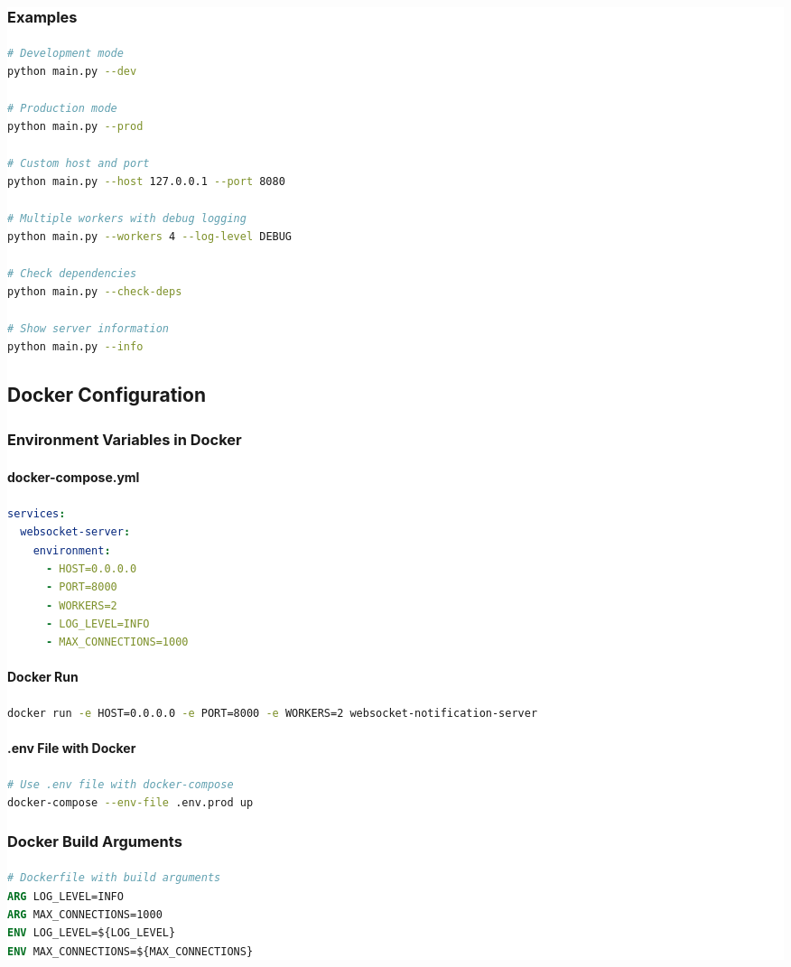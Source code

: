 ### Examples

```bash
# Development mode
python main.py --dev

# Production mode
python main.py --prod

# Custom host and port
python main.py --host 127.0.0.1 --port 8080

# Multiple workers with debug logging
python main.py --workers 4 --log-level DEBUG

# Check dependencies
python main.py --check-deps

# Show server information
python main.py --info
```

## Docker Configuration

### Environment Variables in Docker

#### docker-compose.yml
```yaml
services:
  websocket-server:
    environment:
      - HOST=0.0.0.0
      - PORT=8000
      - WORKERS=2
      - LOG_LEVEL=INFO
      - MAX_CONNECTIONS=1000
```

#### Docker Run
```bash
docker run -e HOST=0.0.0.0 -e PORT=8000 -e WORKERS=2 websocket-notification-server
```

#### .env File with Docker
```bash
# Use .env file with docker-compose
docker-compose --env-file .env.prod up
```

### Docker Build Arguments

```dockerfile
# Dockerfile with build arguments
ARG LOG_LEVEL=INFO
ARG MAX_CONNECTIONS=1000
ENV LOG_LEVEL=${LOG_LEVEL}
ENV MAX_CONNECTIONS=${MAX_CONNECTIONS}
```
